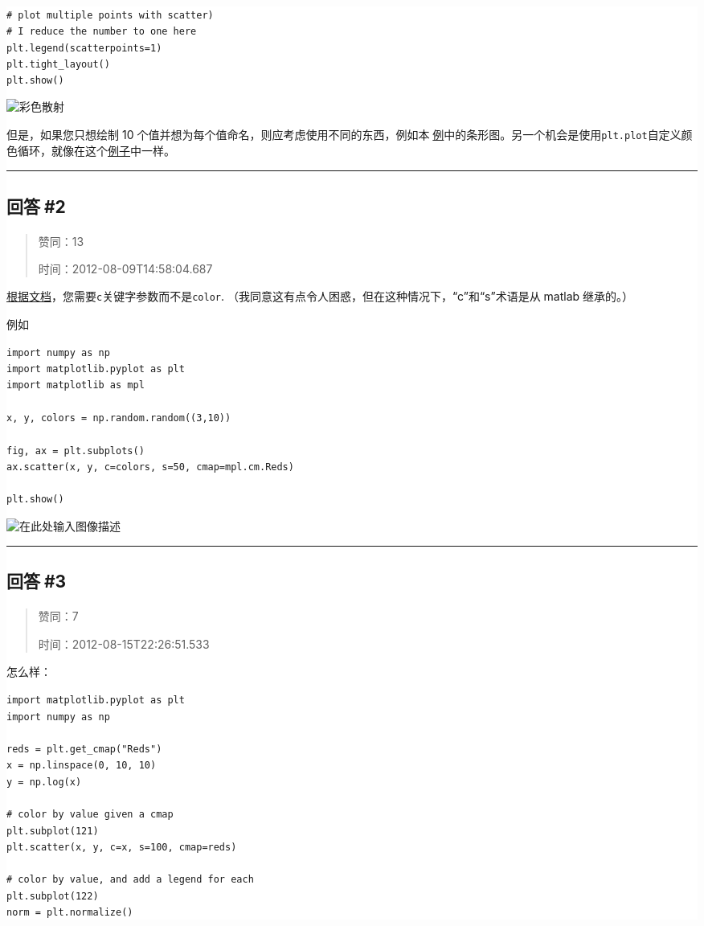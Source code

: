 ```
# plot multiple points with scatter)
# I reduce the number to one here
plt.legend(scatterpoints=1)
plt.tight_layout()
plt.show() 
```

![彩色散射](../Images/25358688c24affc885e95d6708b244fb.png)

但是，如果您只想绘制 10 个值并想为每个值命名，则应考虑使用不同的东西，例如本 [例](http://matplotlib.sourceforge.net/examples/pylab_examples/barh_demo.html)中的条形图。另一个机会是使用`plt.plot`自定义颜色循环，就像在这个[例子](http://matplotlib.sourceforge.net/examples/api/color_cycle.html)中一样。

* * *

## 回答 #2

> 赞同：13
> 
> 时间：2012-08-09T14:58:04.687

[根据文档](http://matplotlib.sourceforge.net/api/pyplot_api.html#matplotlib.pyplot.scatter)，您需要`c`关键字参数而不是`color`. （我同意这有点令人困惑，但在这种情况下，“c”和“s”术语是从 matlab 继承的。）

例如

```
import numpy as np
import matplotlib.pyplot as plt
import matplotlib as mpl

x, y, colors = np.random.random((3,10))

fig, ax = plt.subplots()
ax.scatter(x, y, c=colors, s=50, cmap=mpl.cm.Reds)

plt.show() 
```

![在此处输入图像描述](../Images/4baa9fccfc05624da90567ec16f89728.png)

* * *

## 回答 #3

> 赞同：7
> 
> 时间：2012-08-15T22:26:51.533

怎么样：

```
import matplotlib.pyplot as plt
import numpy as np

reds = plt.get_cmap("Reds")
x = np.linspace(0, 10, 10)
y = np.log(x)

# color by value given a cmap
plt.subplot(121)
plt.scatter(x, y, c=x, s=100, cmap=reds)

# color by value, and add a legend for each
plt.subplot(122)
norm = plt.normalize()
```